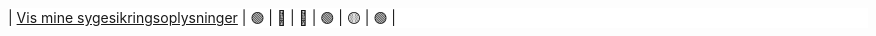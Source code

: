 | [Vis mine sygesikringsoplysninger](https://notuseborger.scandihealth.net/Borgeroplysninger/Borgeroplysninger.aspx?ydelse=BO&kommuneid=461&language=da-DK&style=borgerdk)                                                                                                            | 🟢               | 🔴        | 🔴            | 🟢       | 🟡              | 🟢          |


